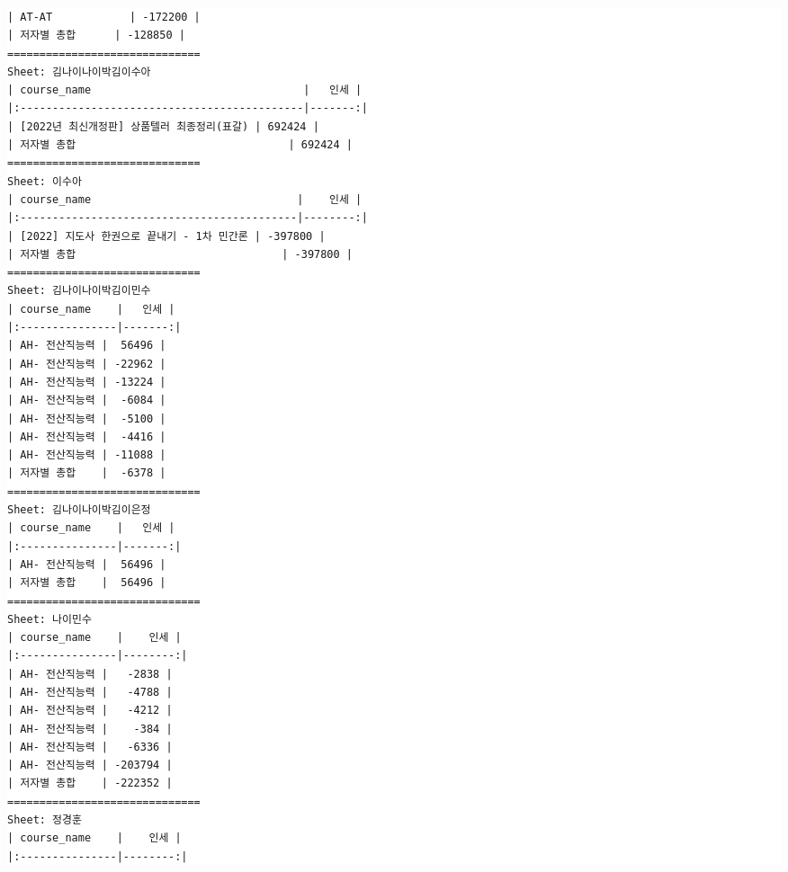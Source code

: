     | AT-AT            | -172200 |
    | 저자별 총합      | -128850 |
    ==============================
    Sheet: 김나이나이박김이수아
    | course_name                                 |   인세 |
    |:--------------------------------------------|-------:|
    | [2022년 최신개정판] 상품텔러 최종정리(표갈) | 692424 |
    | 저자별 총합                                 | 692424 |
    ==============================
    Sheet: 이수아
    | course_name                                |    인세 |
    |:-------------------------------------------|--------:|
    | [2022] 지도사 한권으로 끝내기 - 1차 민간론 | -397800 |
    | 저자별 총합                                | -397800 |
    ==============================
    Sheet: 김나이나이박김이민수
    | course_name    |   인세 |
    |:---------------|-------:|
    | AH- 전산직능력 |  56496 |
    | AH- 전산직능력 | -22962 |
    | AH- 전산직능력 | -13224 |
    | AH- 전산직능력 |  -6084 |
    | AH- 전산직능력 |  -5100 |
    | AH- 전산직능력 |  -4416 |
    | AH- 전산직능력 | -11088 |
    | 저자별 총합    |  -6378 |
    ==============================
    Sheet: 김나이나이박김이은정
    | course_name    |   인세 |
    |:---------------|-------:|
    | AH- 전산직능력 |  56496 |
    | 저자별 총합    |  56496 |
    ==============================
    Sheet: 나이민수
    | course_name    |    인세 |
    |:---------------|--------:|
    | AH- 전산직능력 |   -2838 |
    | AH- 전산직능력 |   -4788 |
    | AH- 전산직능력 |   -4212 |
    | AH- 전산직능력 |    -384 |
    | AH- 전산직능력 |   -6336 |
    | AH- 전산직능력 | -203794 |
    | 저자별 총합    | -222352 |
    ==============================
    Sheet: 정경훈
    | course_name    |    인세 |
    |:---------------|--------:|